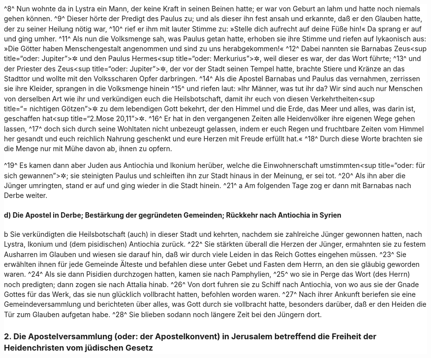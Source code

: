 ^8^ Nun wohnte da in Lystra ein Mann, der keine Kraft in seinen Beinen hatte; er war von Geburt an lahm und hatte noch niemals gehen können.
^9^ Dieser hörte der Predigt des Paulus zu; und als dieser ihn fest ansah und erkannte, daß er den Glauben hatte, der zu seiner Heilung nötig war,
^10^ rief er ihm mit lauter Stimme zu: »Stelle dich aufrecht auf deine Füße hin!« Da sprang er auf und ging umher.
^11^ Als nun die Volksmenge sah, was Paulus getan hatte, erhoben sie ihre Stimme und riefen auf lykaonisch aus: »Die Götter haben Menschengestalt angenommen und sind zu uns herabgekommen!«
^12^ Dabei nannten sie Barnabas Zeus<sup title=“oder: Jupiter”>&#x2732;</sup> und den Paulus Hermes<sup title=“oder: Merkurius”>&#x2732;</sup>, weil dieser es war, der das Wort führte;
^13^ und der Priester des Zeus<sup title=“oder: Jupiter”>&#x2732;</sup>, der vor der Stadt seinen Tempel hatte, brachte Stiere und Kränze an das Stadttor und wollte mit den Volksscharen Opfer darbringen.
^14^ Als die Apostel Barnabas und Paulus das vernahmen, zerrissen sie ihre Kleider, sprangen in die Volksmenge hinein
^15^ und riefen laut: »Ihr Männer, was tut ihr da? Wir sind auch nur Menschen von derselben Art wie ihr und verkündigen euch die Heilsbotschaft, damit ihr euch von diesen Verkehrtheiten<sup title=“= nichtigen Götzen”>&#x2732;</sup> zu dem lebendigen Gott bekehrt, der den Himmel und die Erde, das Meer und alles, was darin ist, geschaffen hat<sup title=“2.Mose 20,11”>&#x2732;</sup>.
^16^ Er hat in den vergangenen Zeiten alle Heidenvölker ihre eigenen Wege gehen lassen,
^17^ doch sich durch seine Wohltaten nicht unbezeugt gelassen, indem er euch Regen und fruchtbare Zeiten vom Himmel her gesandt und euch reichlich Nahrung geschenkt und eure Herzen mit Freude erfüllt hat.«
^18^ Durch diese Worte brachten sie die Menge nur mit Mühe davon ab, ihnen zu opfern.

^19^ Es kamen dann aber Juden aus Antiochia und Ikonium herüber, welche die Einwohnerschaft umstimmten<sup title=“oder: für sich gewannen”>&#x2732;</sup>; sie steinigten Paulus und schleiften ihn zur Stadt hinaus in der Meinung, er sei tot.
^20^ Als ihn aber die Jünger umringten, stand er auf und ging wieder in die Stadt hinein.
^21^ a Am folgenden Tage zog er dann mit Barnabas nach Derbe weiter.

#### d) Die Apostel in Derbe; Bestärkung der gegründeten Gemeinden; Rückkehr nach Antiochia in Syrien

b Sie verkündigten die Heilsbotschaft (auch) in dieser Stadt und kehrten, nachdem sie zahlreiche Jünger gewonnen hatten, nach Lystra, Ikonium und (dem pisidischen) Antiochia zurück.
^22^ Sie stärkten überall die Herzen der Jünger, ermahnten sie zu festem Ausharren im Glauben und wiesen sie darauf hin, daß wir durch viele Leiden in das Reich Gottes eingehen müssen.
^23^ Sie erwählten ihnen für jede Gemeinde Älteste und befahlen diese unter Gebet und Fasten dem Herrn, an den sie gläubig geworden waren.
^24^ Als sie dann Pisidien durchzogen hatten, kamen sie nach Pamphylien,
^25^ wo sie in Perge das Wort (des Herrn) noch predigten; dann zogen sie nach Attalia hinab.
^26^ Von dort fuhren sie zu Schiff nach Antiochia, von wo aus sie der Gnade Gottes für das Werk, das sie nun glücklich vollbracht hatten, befohlen worden waren.
^27^ Nach ihrer Ankunft beriefen sie eine Gemeindeversammlung und berichteten über alles, was Gott durch sie vollbracht hatte, besonders darüber, daß er den Heiden die Tür zum Glauben aufgetan habe.
^28^ Sie blieben sodann noch längere Zeit bei den Jüngern dort.

### 2. Die Apostelversammlung (oder: der Apostelkonvent) in Jerusalem betreffend die Freiheit der Heidenchristen vom jüdischen Gesetz
